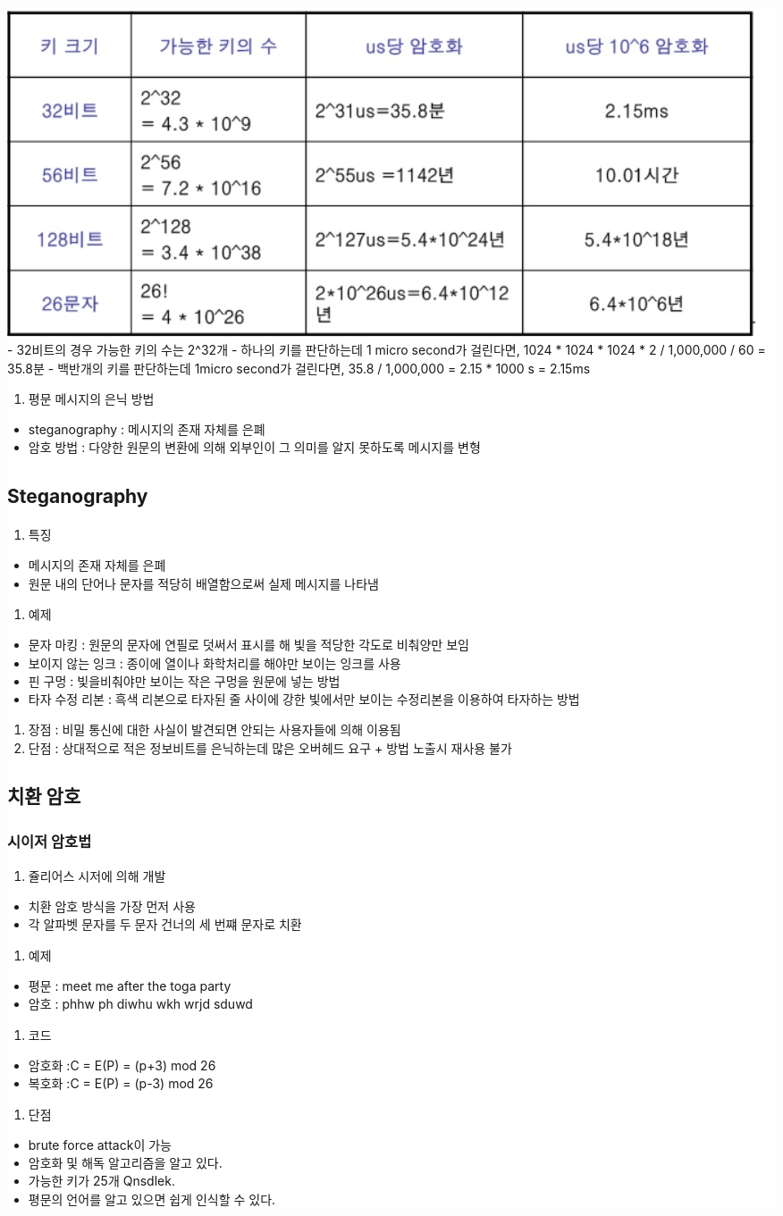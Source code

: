   ![bc-3](/assets/images/blockchain/bc-3.jpg)  
    - 32비트의 경우 가능한 키의 수는 2^32개
    - 하나의 키를 판단하는데 1 micro second가 걸린다면, 1024 * 1024 * 1024 * 2 / 1,000,000 / 60 = 35.8분
    - 백반개의 키를 판단하는데 1micro second가 걸린다면, 35.8 / 1,000,000 = 2.15 * 1000 s = 2.15ms
1. 평문 메시지의 은닉 방법
  - steganography : 메시지의 존재 자체를 은폐
  - 암호 방법 : 다양한 원문의 변환에 의해 외부인이 그 의미를 알지 못하도록 메시지를 변형

## Steganography

1. 특징
  - 메시지의 존재 자체를 은폐
  - 원문 내의 단어나 문자를 적당히 배열함으로써 실제 메시지를 나타냄
1. 예제
  - 문자 마킹 : 원문의 문자에 연필로 덧써서 표시를 해 빛을 적당한 각도로 비춰양만 보임
  - 보이지 않는 잉크 : 종이에 열이나 화학처리를 해야만 보이는 잉크를 사용
  - 핀 구멍 : 빛을비춰야만 보이는 작은 구멍을 원문에 넣는 방법
  - 타자 수정 리본 : 흑색 리본으로 타자된 줄 사이에 강한 빛에서만 보이는 수정리본을 이용하여 타자하는 방법
1. 장점 : 비밀 통신에 대한 사실이 발견되면 안되는 사용자들에 의해 이용됨
1. 단점 : 상대적으로 적은 정보비트를 은닉하는데 많은 오버헤드 요구 + 방법 노출시 재사용 불가

## 치환 암호

### 시이저 암호법

1. 쥴리어스 시저에 의해 개발
  - 치환 암호 방식을 가장 먼저 사용
  - 각 알파벳 문자를 두 문자 건너의 세 번쨰 문자로 치환
1. 예제
  - 평문 : meet me after the toga party
  - 암호 : phhw ph diwhu wkh wrjd sduwd
1. 코드
  - 암호화 :C = E(P) = (p+3) mod 26
  - 복호화 :C = E(P) = (p-3) mod 26
1. 단점
  - brute force attack이 가능
  - 암호화 및 해독 알고리즘을 알고 있다.
  - 가능한 키가 25개 Qnsdlek.
  - 평문의 언어를 알고 있으면 쉽게 인식할 수 있다.
